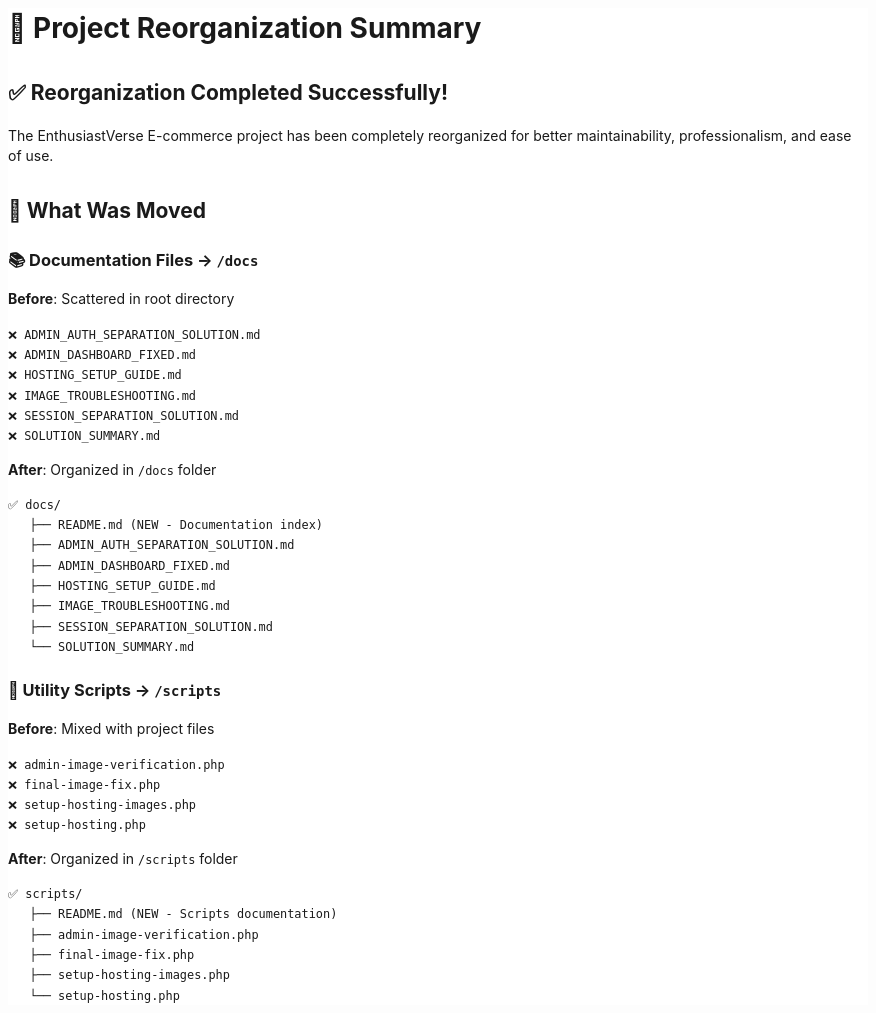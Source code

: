 # 📁 Project Reorganization Summary

## ✅ Reorganization Completed Successfully!

The EnthusiastVerse E-commerce project has been completely reorganized for better maintainability, professionalism, and ease of use.

## 🔄 What Was Moved

### 📚 Documentation Files → `/docs`
**Before**: Scattered in root directory
```
❌ ADMIN_AUTH_SEPARATION_SOLUTION.md
❌ ADMIN_DASHBOARD_FIXED.md  
❌ HOSTING_SETUP_GUIDE.md
❌ IMAGE_TROUBLESHOOTING.md
❌ SESSION_SEPARATION_SOLUTION.md
❌ SOLUTION_SUMMARY.md
```

**After**: Organized in `/docs` folder
```
✅ docs/
   ├── README.md (NEW - Documentation index)
   ├── ADMIN_AUTH_SEPARATION_SOLUTION.md
   ├── ADMIN_DASHBOARD_FIXED.md
   ├── HOSTING_SETUP_GUIDE.md
   ├── IMAGE_TROUBLESHOOTING.md
   ├── SESSION_SEPARATION_SOLUTION.md
   └── SOLUTION_SUMMARY.md
```

### 🔧 Utility Scripts → `/scripts`
**Before**: Mixed with project files
```
❌ admin-image-verification.php
❌ final-image-fix.php
❌ setup-hosting-images.php
❌ setup-hosting.php
```

**After**: Organized in `/scripts` folder
```
✅ scripts/
   ├── README.md (NEW - Scripts documentation)
   ├── admin-image-verification.php
   ├── final-image-fix.php
   ├── setup-hosting-images.php
   └── setup-hosting.php
```
